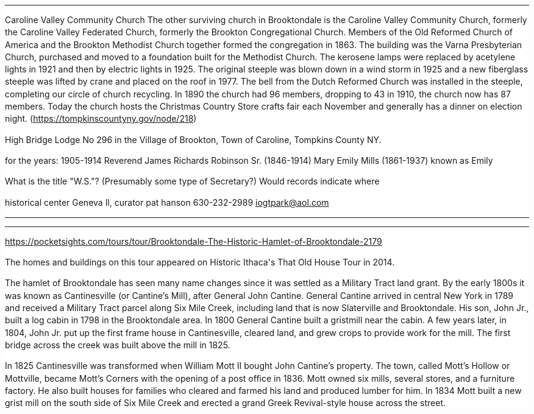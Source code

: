
    
----


Caroline Valley Community Church
The other surviving church in Brooktondale is the Caroline Valley Community Church, formerly the Caroline Valley Federated Church, formerly the Brookton Congregational Church. Members of the Old Reformed Church of America and the Brookton Methodist Church together formed the congregation in 1863. The building was the Varna Presbyterian Church, purchased and moved to a foundation built for the Methodist Church. The kerosene lamps were replaced by acetylene lights in 1921 and then by electric lights in 1925. The original steeple was blown down in a wind storm in 1925 and a new fiberglass steeple was lifted by crane and placed on the roof in 1977. The bell from the Dutch Reformed Church was installed in the steeple, completing our circle of church recycling. In 1890 the church had 96 members, dropping to 43 in 1910, the church now has 87 members. Today the church hosts the Christmas Country Store crafts fair each November and generally has a dinner on election night. (https://tompkinscountyny.gov/node/218)




High Bridge Lodge No 296 in the Village of Brookton, Town of Caroline, Tompkins County NY.

for the years: 1905-1914
Reverend James Richards Robinson Sr. (1846-1914)
Mary Emily Mills (1861-1937) known as Emily


What is the title "W.S."? (Presumably some type of Secretary?)
Would records indicate where 

historical center Geneva Il, 
curator pat hanson 630-232-2989
iogtpark@aol.com

----  
  
   
-----

https://pocketsights.com/tours/tour/Brooktondale-The-Historic-Hamlet-of-Brooktondale-2179

The homes and buildings on this tour appeared on Historic Ithaca's That Old House Tour in 2014.

The hamlet of Brooktondale has seen many name changes since it was settled as a Military Tract land grant. By the early 1800s it was known as Cantinesville (or Cantine’s Mill), after General John Cantine. General Cantine arrived in central New York in 1789 and received a Military Tract parcel along Six Mile Creek, including land that is now Slaterville and Brooktondale. His son, John Jr., built a log cabin in 1798 in the Brooktondale area. In 1800 General Cantine built a gristmill near the cabin. A few years later, in 1804, John Jr. put up the first frame house in Cantinesville, cleared land, and grew crops to provide work for the mill. The first bridge across the creek was built above the mill in 1825.

In 1825 Cantinesville was transformed when William Mott II bought John Cantine’s property. The town, called Mott’s Hollow or Mottville, became Mott’s Corners with the opening of a post office in 1836. Mott owned six mills, several stores, and a furniture factory. He also built houses for families who cleared and farmed his land and produced lumber for him. In 1834 Mott built a new grist mill on the south side of Six Mile Creek and erected a grand Greek Revival-style house across the street.
